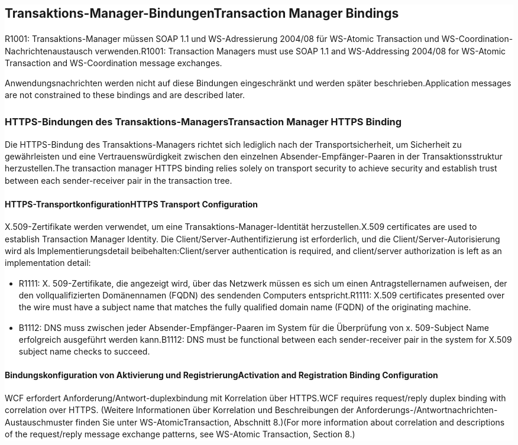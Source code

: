 ## <a name="transaction-manager-bindings"></a><span data-ttu-id="e2c97-162">Transaktions-Manager-Bindungen</span><span class="sxs-lookup"><span data-stu-id="e2c97-162">Transaction Manager Bindings</span></span>  
 <span data-ttu-id="e2c97-163">R1001: Transaktions-Manager müssen SOAP 1.1 und WS-Adressierung 2004/08 für WS-Atomic Transaction und WS-Coordination-Nachrichtenaustausch verwenden.</span><span class="sxs-lookup"><span data-stu-id="e2c97-163">R1001: Transaction Managers must use SOAP 1.1 and WS-Addressing 2004/08 for WS-Atomic Transaction and WS-Coordination message exchanges.</span></span>  
  
 <span data-ttu-id="e2c97-164">Anwendungsnachrichten werden nicht auf diese Bindungen eingeschränkt und werden später beschrieben.</span><span class="sxs-lookup"><span data-stu-id="e2c97-164">Application messages are not constrained to these bindings and are described later.</span></span>  
  
### <a name="transaction-manager-https-binding"></a><span data-ttu-id="e2c97-165">HTTPS-Bindungen des Transaktions-Managers</span><span class="sxs-lookup"><span data-stu-id="e2c97-165">Transaction Manager HTTPS Binding</span></span>  
 <span data-ttu-id="e2c97-166">Die HTTPS-Bindung des Transaktions-Managers richtet sich lediglich nach der Transportsicherheit, um Sicherheit zu gewährleisten und eine Vertrauenswürdigkeit zwischen den einzelnen Absender-Empfänger-Paaren in der Transaktionsstruktur herzustellen.</span><span class="sxs-lookup"><span data-stu-id="e2c97-166">The transaction manager HTTPS binding relies solely on transport security to achieve security and establish trust between each sender-receiver pair in the transaction tree.</span></span>  
  
#### <a name="https-transport-configuration"></a><span data-ttu-id="e2c97-167">HTTPS-Transportkonfiguration</span><span class="sxs-lookup"><span data-stu-id="e2c97-167">HTTPS Transport Configuration</span></span>  
 <span data-ttu-id="e2c97-168">X.509-Zertifikate werden verwendet, um eine Transaktions-Manager-Identität herzustellen.</span><span class="sxs-lookup"><span data-stu-id="e2c97-168">X.509 certificates are used to establish Transaction Manager Identity.</span></span> <span data-ttu-id="e2c97-169">Die Client/Server-Authentifizierung ist erforderlich, und die Client/Server-Autorisierung wird als Implementierungsdetail beibehalten:</span><span class="sxs-lookup"><span data-stu-id="e2c97-169">Client/server authentication is required, and client/server authorization is left as an implementation detail:</span></span>  
  
-   <span data-ttu-id="e2c97-170">R1111: X. 509-Zertifikate, die angezeigt wird, über das Netzwerk müssen es sich um einen Antragstellernamen aufweisen, der den vollqualifizierten Domänennamen (FQDN) des sendenden Computers entspricht.</span><span class="sxs-lookup"><span data-stu-id="e2c97-170">R1111: X.509 certificates presented over the wire must have a subject name that matches the fully qualified domain name (FQDN) of the originating machine.</span></span>  
  
-   <span data-ttu-id="e2c97-171">B1112: DNS muss zwischen jeder Absender-Empfänger-Paaren im System für die Überprüfung von x. 509-Subject Name erfolgreich ausgeführt werden kann.</span><span class="sxs-lookup"><span data-stu-id="e2c97-171">B1112: DNS must be functional between each sender-receiver pair in the system for X.509 subject name checks to succeed.</span></span>  
  
#### <a name="activation-and-registration-binding-configuration"></a><span data-ttu-id="e2c97-172">Bindungskonfiguration von Aktivierung und Registrierung</span><span class="sxs-lookup"><span data-stu-id="e2c97-172">Activation and Registration Binding Configuration</span></span>  
 <span data-ttu-id="e2c97-173">WCF erfordert Anforderung/Antwort-duplexbindung mit Korrelation über HTTPS.</span><span class="sxs-lookup"><span data-stu-id="e2c97-173">WCF requires request/reply duplex binding with correlation over HTTPS.</span></span> <span data-ttu-id="e2c97-174">(Weitere Informationen über Korrelation und Beschreibungen der Anforderungs-/Antwortnachrichten-Austauschmuster finden Sie unter WS-AtomicTransaction, Abschnitt 8.)</span><span class="sxs-lookup"><span data-stu-id="e2c97-174">(For more information about correlation and descriptions of the request/reply message exchange patterns, see WS-Atomic Transaction, Section 8.)</span></span>  
  